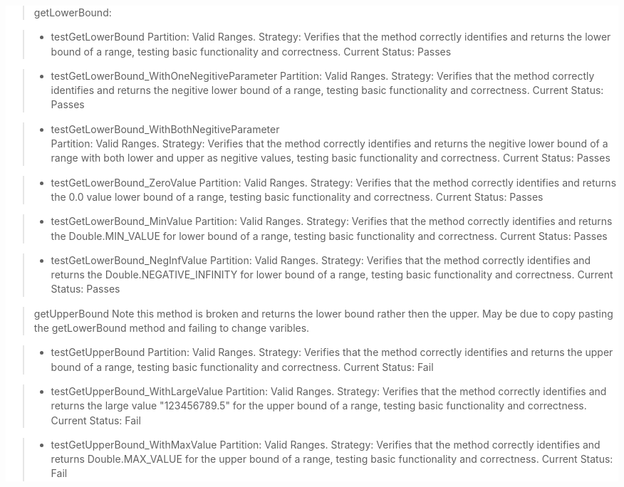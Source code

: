 > getLowerBound:

> - testGetLowerBound
Partition: Valid Ranges.
Strategy: Verifies that the method correctly identifies and returns the lower bound of a range, testing basic functionality and correctness.
Current Status: Passes

> - testGetLowerBound_WithOneNegitiveParameter
Partition: Valid Ranges.
Strategy: Verifies that the method correctly identifies and returns the negitive lower bound of a range, testing basic functionality and correctness.
Current Status: Passes

> - testGetLowerBound_WithBothNegitiveParameter\
Partition: Valid Ranges.
Strategy: Verifies that the method correctly identifies and returns the negitive lower bound of a range with both lower and upper as negitive values, testing basic functionality and correctness.
Current Status: Passes

> - testGetLowerBound_ZeroValue
Partition: Valid Ranges.
Strategy: Verifies that the method correctly identifies and returns the 0.0 value lower bound of a range, testing basic functionality and correctness.
Current Status: Passes

> - testGetLowerBound_MinValue
Partition: Valid Ranges.
Strategy: Verifies that the method correctly identifies and returns the Double.MIN_VALUE for lower bound of a range, testing basic functionality and correctness.
Current Status: Passes

> - testGetLowerBound_NegInfValue
Partition: Valid Ranges.
Strategy: Verifies that the method correctly identifies and returns the Double.NEGATIVE_INFINITY for lower bound of a range, testing basic functionality and correctness.
Current Status: Passes

> getUpperBound
> Note this method is broken and returns the lower bound rather then the upper. May be due to copy pasting the getLowerBound method and failing to change varibles.

> - testGetUpperBound
Partition: Valid Ranges.
Strategy: Verifies that the method correctly identifies and returns the upper bound of a range, testing basic functionality and correctness.
Current Status: Fail

> - testGetUpperBound_WithLargeValue
Partition: Valid Ranges.
Strategy: Verifies that the method correctly identifies and returns the large value "123456789.5" for the upper bound of a range, testing basic functionality and correctness.
Current Status: Fail

> - testGetUpperBound_WithMaxValue
Partition: Valid Ranges.
Strategy: Verifies that the method correctly identifies and returns Double.MAX_VALUE for the upper bound of a range, testing basic functionality and correctness.
Current Status: Fail

